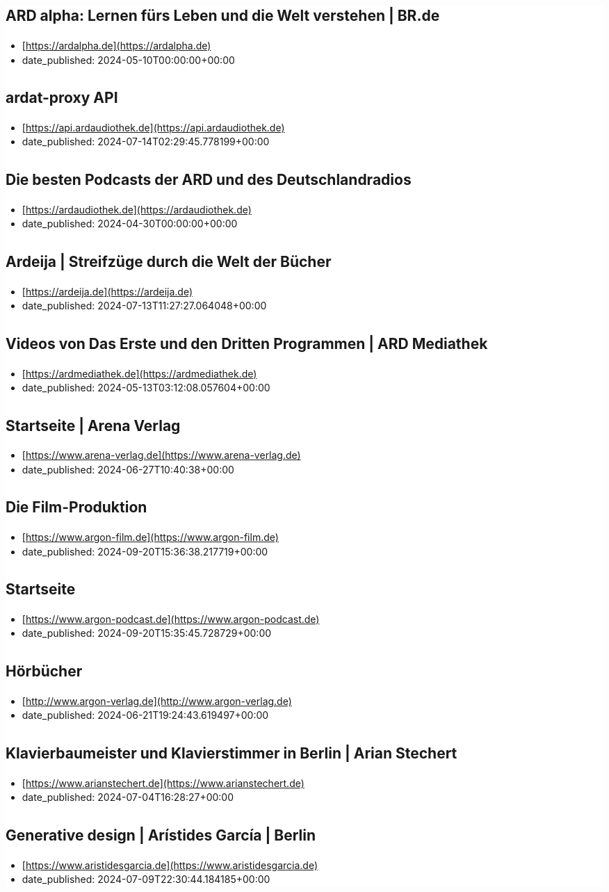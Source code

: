  ## ARD alpha: Lernen fürs Leben und die Welt verstehen | BR.de
 - [https://ardalpha.de](https://ardalpha.de)
 - date_published: 2024-05-10T00:00:00+00:00

 ## ardat-proxy API
 - [https://api.ardaudiothek.de](https://api.ardaudiothek.de)
 - date_published: 2024-07-14T02:29:45.778199+00:00

 ## Die besten Podcasts der ARD und des Deutschlandradios
 - [https://ardaudiothek.de](https://ardaudiothek.de)
 - date_published: 2024-04-30T00:00:00+00:00

 ## Ardeija | Streifzüge durch die Welt der Bücher
 - [https://ardeija.de](https://ardeija.de)
 - date_published: 2024-07-13T11:27:27.064048+00:00

 ## Videos von Das Erste und den Dritten Programmen | ARD Mediathek
 - [https://ardmediathek.de](https://ardmediathek.de)
 - date_published: 2024-05-13T03:12:08.057604+00:00

 ## Startseite | Arena Verlag
 - [https://www.arena-verlag.de](https://www.arena-verlag.de)
 - date_published: 2024-06-27T10:40:38+00:00

 ## Die Film-Produktion
 - [https://www.argon-film.de](https://www.argon-film.de)
 - date_published: 2024-09-20T15:36:38.217719+00:00

 ## Startseite
 - [https://www.argon-podcast.de](https://www.argon-podcast.de)
 - date_published: 2024-09-20T15:35:45.728729+00:00

 ## Hörbücher
 - [http://www.argon-verlag.de](http://www.argon-verlag.de)
 - date_published: 2024-06-21T19:24:43.619497+00:00

 ## Klavierbaumeister und Klavierstimmer in Berlin | Arian Stechert
 - [https://www.arianstechert.de](https://www.arianstechert.de)
 - date_published: 2024-07-04T16:28:27+00:00

 ## Generative design | Arístides García | Berlin
 - [https://www.aristidesgarcia.de](https://www.aristidesgarcia.de)
 - date_published: 2024-07-09T22:30:44.184185+00:00

